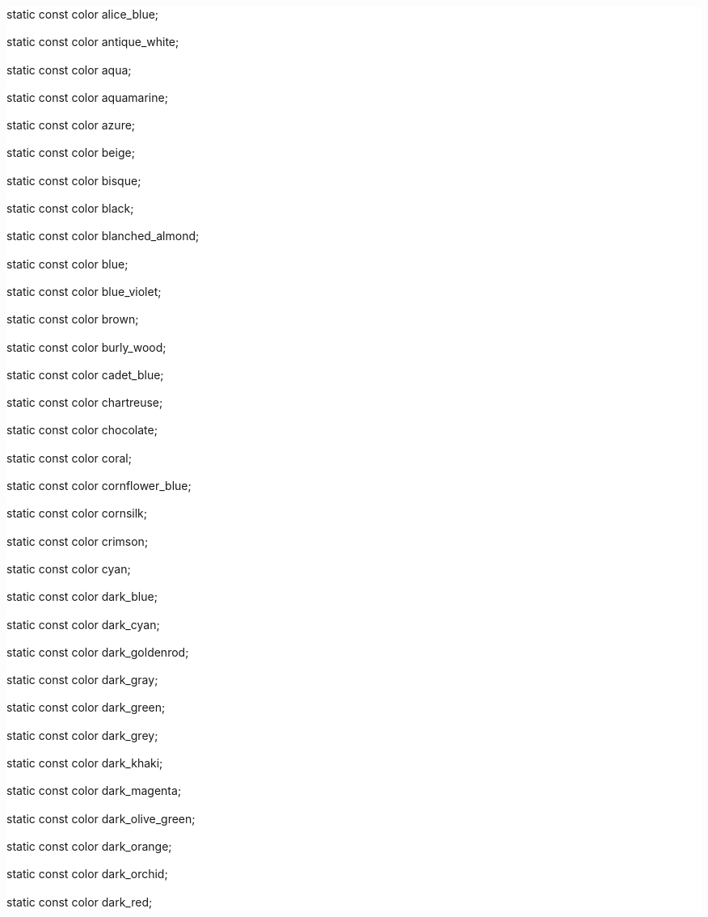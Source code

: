 
static const color alice_blue;

static const color antique_white;

static const color aqua;

static const color aquamarine;

static const color azure;

static const color beige;

static const color bisque;

static const color black;

static const color blanched_almond;

static const color blue;

static const color blue_violet;

static const color brown;

static const color burly_wood;

static const color cadet_blue;

static const color chartreuse;

static const color chocolate;

static const color coral;

static const color cornflower_blue;

static const color cornsilk;

static const color crimson;

static const color cyan;

static const color dark_blue;

static const color dark_cyan;

static const color dark_goldenrod;

static const color dark_gray;

static const color dark_green;

static const color dark_grey;

static const color dark_khaki;

static const color dark_magenta;

static const color dark_olive_green;

static const color dark_orange;

static const color dark_orchid;

static const color dark_red;
